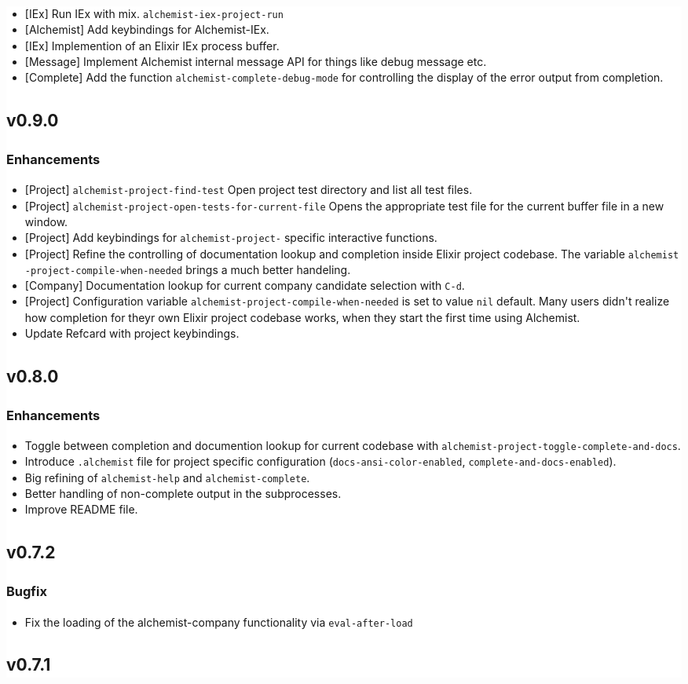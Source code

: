    * [IEx] Run IEx with mix. `alchemist-iex-project-run`
   * [Alchemist] Add keybindings for Alchemist-IEx.
   * [IEx] Implemention of an Elixir IEx process buffer.
   * [Message] Implement Alchemist internal message API for things like debug
     message etc.
   * [Complete] Add the function `alchemist-complete-debug-mode` for controlling
     the display of the error output from completion.

## v0.9.0

### Enhancements

   * [Project] `alchemist-project-find-test` Open project test directory and
     list all test files.
   * [Project] `alchemist-project-open-tests-for-current-file` Opens the appropriate test file for the current buffer file in a new window.
   * [Project] Add keybindings for `alchemist-project-` specific interactive
     functions.
   * [Project] Refine the controlling of documentation lookup and completion
     inside Elixir project codebase. The variable
     `alchemist-project-compile-when-needed` brings a much better handeling.
   * [Company] Documentation lookup for current company candidate selection with
     `C-d`.
   * [Project] Configuration variable
     `alchemist-project-compile-when-needed` is set to value
     `nil` default. Many users didn't realize how completion for theyr own
     Elixir project codebase works, when they start the first time using Alchemist.
   * Update Refcard with project keybindings.

## v0.8.0

### Enhancements

   * Toggle between completion and documention lookup for current codebase with
     `alchemist-project-toggle-complete-and-docs`.
   * Introduce `.alchemist` file for project specific configuration
     (`docs-ansi-color-enabled`, `complete-and-docs-enabled`).
   * Big refining of `alchemist-help` and `alchemist-complete`.
   * Better handling of non-complete output in the subprocesses.
   * Improve README file.

## v0.7.2

### Bugfix

   * Fix the loading of the alchemist-company functionality via `eval-after-load`

## v0.7.1
